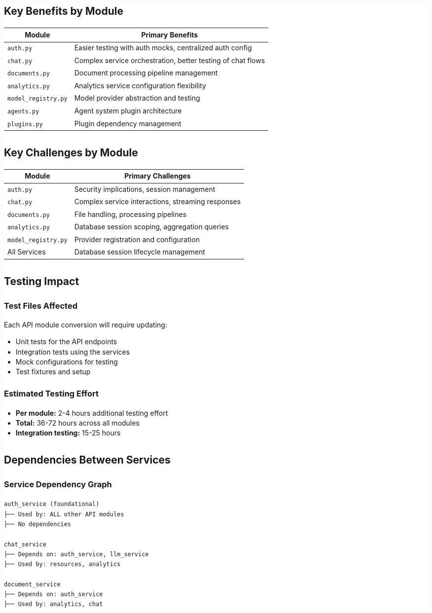 ## Key Benefits by Module

| Module | Primary Benefits |
|--------|-----------------|
| `auth.py` | Easier testing with auth mocks, centralized auth config |
| `chat.py` | Complex service orchestration, better testing of chat flows |
| `documents.py` | Document processing pipeline management |  
| `analytics.py` | Analytics service configuration flexibility |
| `model_registry.py` | Model provider abstraction and testing |
| `agents.py` | Agent system plugin architecture |
| `plugins.py` | Plugin dependency management |

## Key Challenges by Module

| Module | Primary Challenges |
|--------|-------------------|
| `auth.py` | Security implications, session management |
| `chat.py` | Complex service interactions, streaming responses |
| `documents.py` | File handling, processing pipelines |
| `analytics.py` | Database session scoping, aggregation queries |
| `model_registry.py` | Provider registration and configuration |
| All Services | Database session lifecycle management |

## Testing Impact

### Test Files Affected
Each API module conversion will require updating:
- Unit tests for the API endpoints
- Integration tests using the services  
- Mock configurations for testing
- Test fixtures and setup

### Estimated Testing Effort
- **Per module:** 2-4 hours additional testing effort
- **Total:** 36-72 hours across all modules
- **Integration testing:** 15-25 hours

## Dependencies Between Services

### Service Dependency Graph
```
auth_service (foundational)
├── Used by: ALL other API modules
├── No dependencies

chat_service 
├── Depends on: auth_service, llm_service
├── Used by: resources, analytics

document_service
├── Depends on: auth_service  
├── Used by: analytics, chat
```